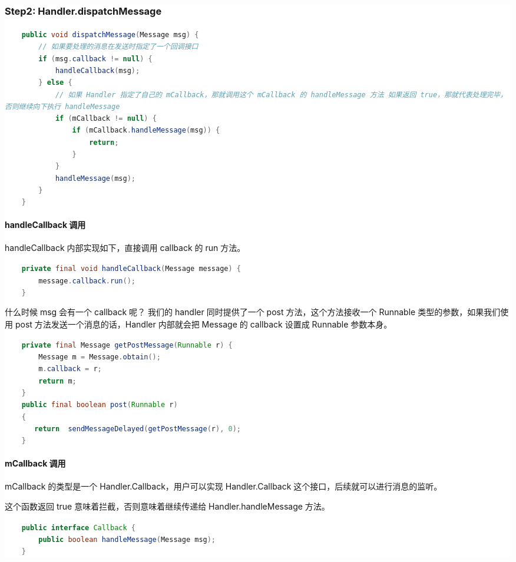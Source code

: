 ### Step2: Handler.dispatchMessage

```java
    public void dispatchMessage(Message msg) {
        // 如果要处理的消息在发送时指定了一个回调接口
        if (msg.callback != null) {
            handleCallback(msg);
        } else {
            // 如果 Handler 指定了自己的 mCallback，那就调用这个 mCallback 的 handleMessage 方法 如果返回 true，那就代表处理完毕，否则继续向下执行 handleMessage
            if (mCallback != null) {
                if (mCallback.handleMessage(msg)) {
                    return;
                }
            }
            handleMessage(msg);
        }
    }
```
#### handleCallback 调用

handleCallback 内部实现如下，直接调用 callback 的 run 方法。

```java
    private final void handleCallback(Message message) {
        message.callback.run();
    }
```

什么时候 msg 会有一个 callback 呢？ 我们的 handler 同时提供了一个 post 方法，这个方法接收一个 Runnable 类型的参数，如果我们使用 post 方法发送一个消息的话，Handler 内部就会把 Message 的 callback 设置成 Runnable 参数本身。

```java
    private final Message getPostMessage(Runnable r) {
        Message m = Message.obtain();
        m.callback = r;
        return m;
    }
    public final boolean post(Runnable r)
    {
       return  sendMessageDelayed(getPostMessage(r), 0);
    }
```

#### mCallback 调用

mCallback 的类型是一个 Handler.Callback，用户可以实现 Handler.Callback 这个接口，后续就可以进行消息的监听。

这个函数返回 true 意味着拦截，否则意味着继续传递给 Handler.handleMessage 方法。

```java
    public interface Callback {
        public boolean handleMessage(Message msg);
    }
```
